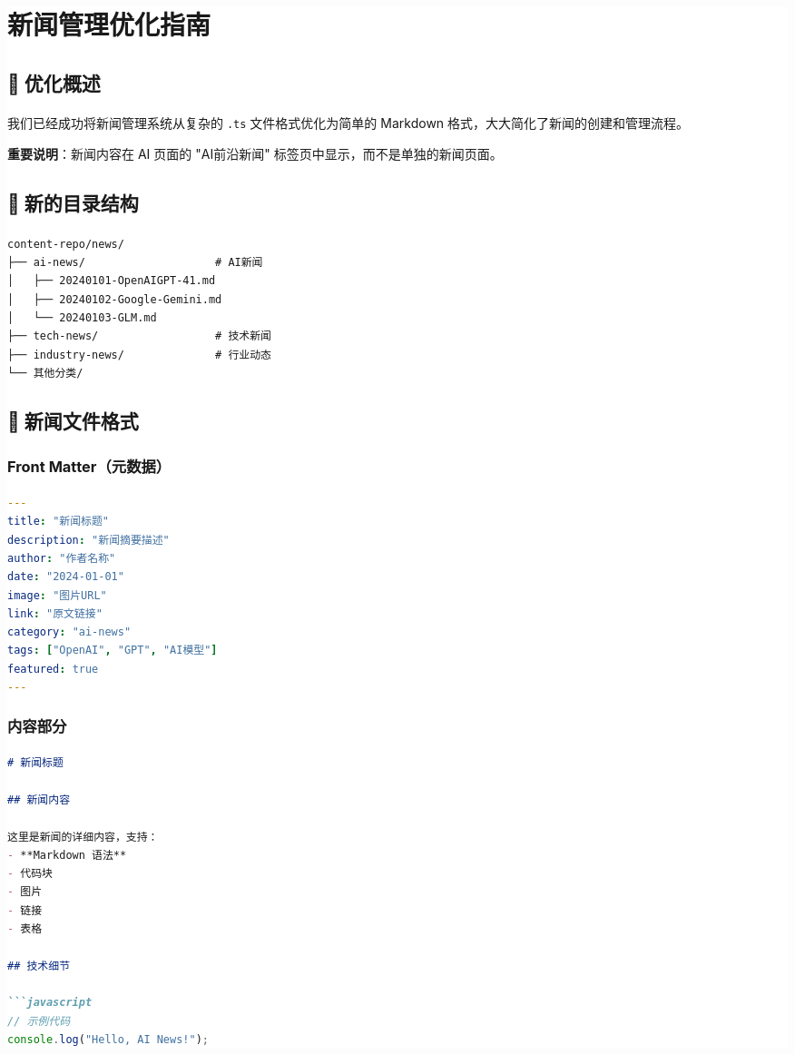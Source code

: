 # 新闻管理优化指南

## 🎯 优化概述

我们已经成功将新闻管理系统从复杂的 `.ts` 文件格式优化为简单的 Markdown 格式，大大简化了新闻的创建和管理流程。

**重要说明**：新闻内容在 AI 页面的 "AI前沿新闻" 标签页中显示，而不是单独的新闻页面。

## 📁 新的目录结构

```
content-repo/news/
├── ai-news/                    # AI新闻
│   ├── 20240101-OpenAIGPT-41.md
│   ├── 20240102-Google-Gemini.md
│   └── 20240103-GLM.md
├── tech-news/                  # 技术新闻
├── industry-news/              # 行业动态
└── 其他分类/
```

## 📝 新闻文件格式

### Front Matter（元数据）
```yaml
---
title: "新闻标题"
description: "新闻摘要描述"
author: "作者名称"
date: "2024-01-01"
image: "图片URL"
link: "原文链接"
category: "ai-news"
tags: ["OpenAI", "GPT", "AI模型"]
featured: true
---
```

### 内容部分
```markdown
# 新闻标题

## 新闻内容

这里是新闻的详细内容，支持：
- **Markdown 语法**
- 代码块
- 图片
- 链接
- 表格

## 技术细节

```javascript
// 示例代码
console.log("Hello, AI News!");
```
